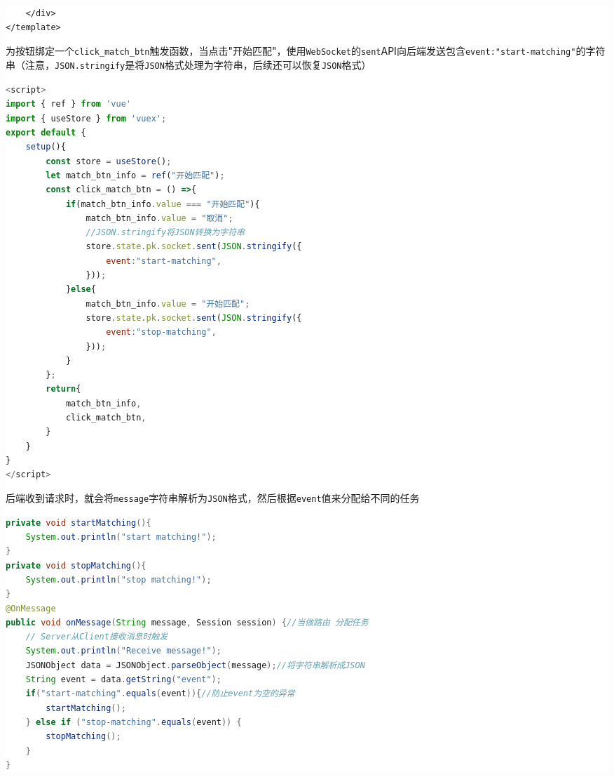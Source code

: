 ```vue
    </div>
</template>
```

为按钮绑定一个`click_match_btn`触发函数，当点击"开始匹配"，使用`WebSocket`的`sent`API向后端发送包含`event:"start-matching"`的字符串（注意，`JSON.stringify`是将`JSON`格式处理为字符串，后续还可以恢复`JSON`格式）

```js
<script>
import { ref } from 'vue'
import { useStore } from 'vuex';
export default {
    setup(){
        const store = useStore();
        let match_btn_info = ref("开始匹配");
        const click_match_btn = () =>{
            if(match_btn_info.value === "开始匹配"){
                match_btn_info.value = "取消";
                //JSON.stringify将JSON转换为字符串
                store.state.pk.socket.sent(JSON.stringify({
                    event:"start-matching",
                }));
            }else{
                match_btn_info.value = "开始匹配";
                store.state.pk.socket.sent(JSON.stringify({
                    event:"stop-matching",
                }));
            }
        };
        return{
            match_btn_info,
            click_match_btn,
        }
    }
}
</script>
```

后端收到请求时，就会将`message`字符串解析为`JSON`格式，然后根据`event`值来分配给不同的任务

```java
private void startMatching(){
    System.out.println("start matching!");
}
private void stopMatching(){
    System.out.println("stop matching!");
}
@OnMessage
public void onMessage(String message, Session session) {//当做路由 分配任务
    // Server从Client接收消息时触发
    System.out.println("Receive message!");
    JSONObject data = JSONObject.parseObject(message);//将字符串解析成JSON
    String event = data.getString("event");
    if("start-matching".equals(event)){//防止event为空的异常
        startMatching();
    } else if ("stop-matching".equals(event)) {
        stopMatching();
    }
}
```
